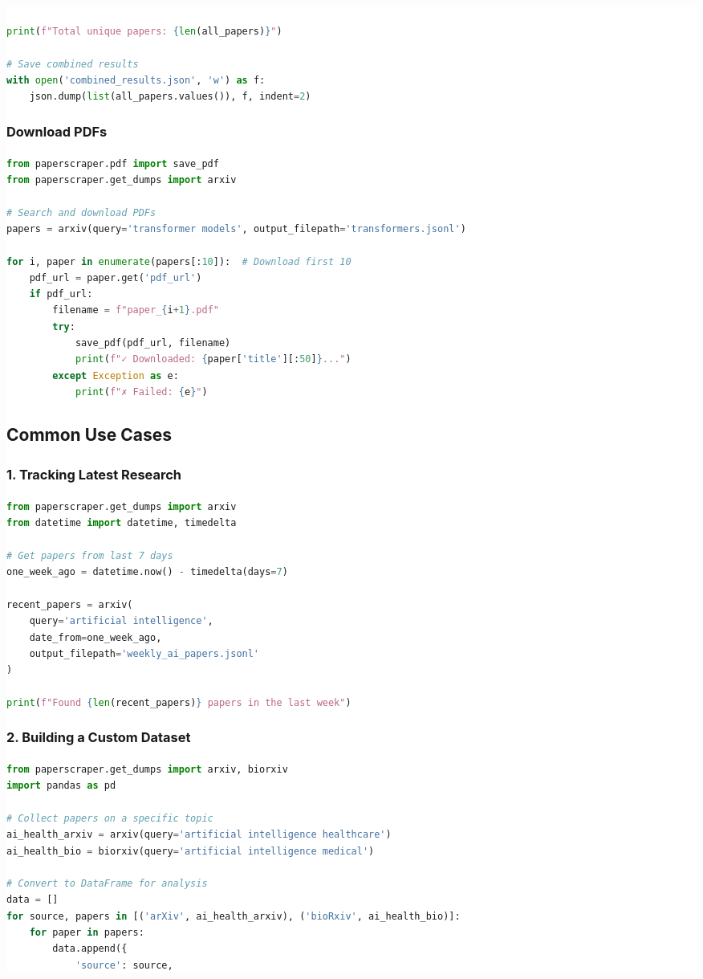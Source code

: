 ```python

print(f"Total unique papers: {len(all_papers)}")

# Save combined results
with open('combined_results.json', 'w') as f:
    json.dump(list(all_papers.values()), f, indent=2)
```

### Download PDFs

```python
from paperscraper.pdf import save_pdf
from paperscraper.get_dumps import arxiv

# Search and download PDFs
papers = arxiv(query='transformer models', output_filepath='transformers.jsonl')

for i, paper in enumerate(papers[:10]):  # Download first 10
    pdf_url = paper.get('pdf_url')
    if pdf_url:
        filename = f"paper_{i+1}.pdf"
        try:
            save_pdf(pdf_url, filename)
            print(f"✓ Downloaded: {paper['title'][:50]}...")
        except Exception as e:
            print(f"✗ Failed: {e}")
```

## Common Use Cases

### 1. Tracking Latest Research

```python
from paperscraper.get_dumps import arxiv
from datetime import datetime, timedelta

# Get papers from last 7 days
one_week_ago = datetime.now() - timedelta(days=7)

recent_papers = arxiv(
    query='artificial intelligence',
    date_from=one_week_ago,
    output_filepath='weekly_ai_papers.jsonl'
)

print(f"Found {len(recent_papers)} papers in the last week")
```

### 2. Building a Custom Dataset

```python
from paperscraper.get_dumps import arxiv, biorxiv
import pandas as pd

# Collect papers on a specific topic
ai_health_arxiv = arxiv(query='artificial intelligence healthcare')
ai_health_bio = biorxiv(query='artificial intelligence medical')

# Convert to DataFrame for analysis
data = []
for source, papers in [('arXiv', ai_health_arxiv), ('bioRxiv', ai_health_bio)]:
    for paper in papers:
        data.append({
            'source': source,
```